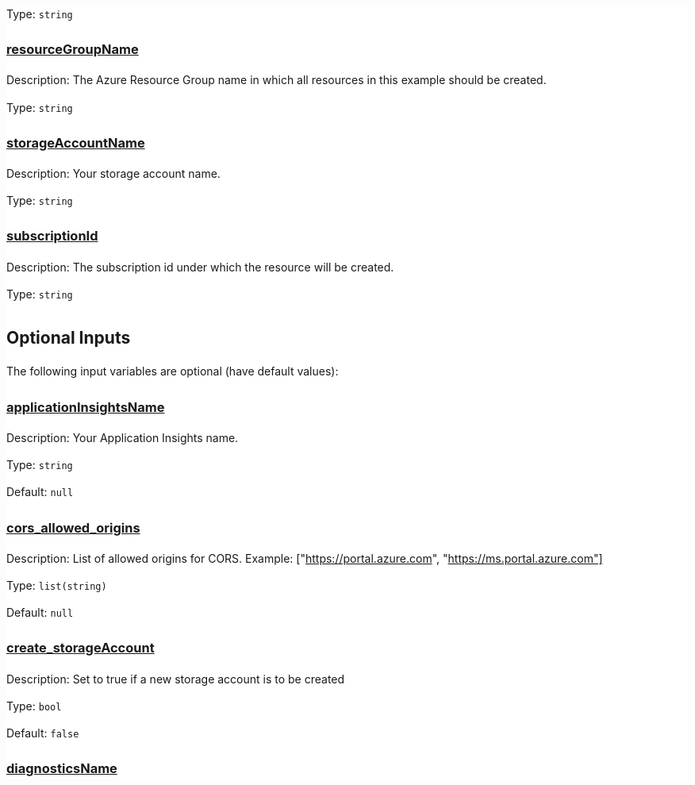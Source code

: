 Type: `string`

### <a name="input_resourceGroupName"></a> [resourceGroupName](#input\_resourceGroupName)

Description: The Azure Resource Group name in which all resources in this example should be created.

Type: `string`

### <a name="input_storageAccountName"></a> [storageAccountName](#input\_storageAccountName)

Description: Your storage account name.

Type: `string`

### <a name="input_subscriptionId"></a> [subscriptionId](#input\_subscriptionId)

Description: The subscription id under which the resource will be created.

Type: `string`

## Optional Inputs

The following input variables are optional (have default values):

### <a name="input_applicationInsightsName"></a> [applicationInsightsName](#input\_applicationInsightsName)

Description: Your Application Insights name.

Type: `string`

Default: `null`

### <a name="input_cors_allowed_origins"></a> [cors\_allowed\_origins](#input\_cors\_allowed\_origins)

Description: List of allowed origins for CORS. Example: ["https://portal.azure.com", "https://ms.portal.azure.com"]

Type: `list(string)`

Default: `null`

### <a name="input_create_storageAccount"></a> [create\_storageAccount](#input\_create\_storageAccount)

Description: Set to true if a new storage account is to be created

Type: `bool`

Default: `false`

### <a name="input_diagnosticsName"></a> [diagnosticsName](#input\_diagnosticsName)
